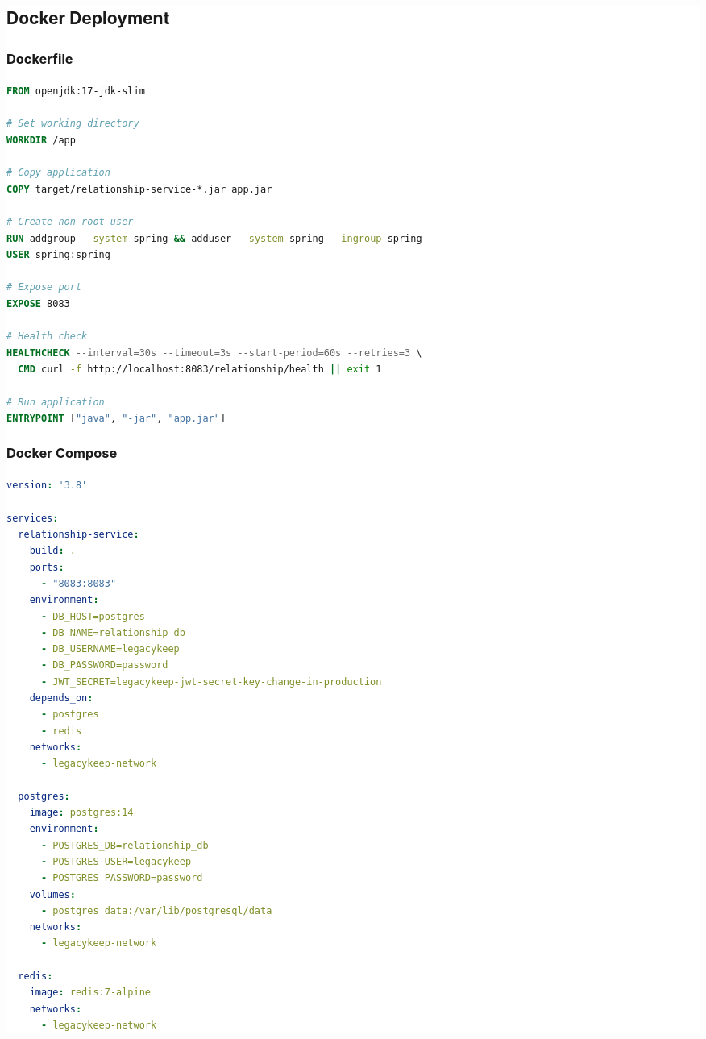 ## Docker Deployment

### Dockerfile
```dockerfile
FROM openjdk:17-jdk-slim

# Set working directory
WORKDIR /app

# Copy application
COPY target/relationship-service-*.jar app.jar

# Create non-root user
RUN addgroup --system spring && adduser --system spring --ingroup spring
USER spring:spring

# Expose port
EXPOSE 8083

# Health check
HEALTHCHECK --interval=30s --timeout=3s --start-period=60s --retries=3 \
  CMD curl -f http://localhost:8083/relationship/health || exit 1

# Run application
ENTRYPOINT ["java", "-jar", "app.jar"]
```

### Docker Compose
```yaml
version: '3.8'

services:
  relationship-service:
    build: .
    ports:
      - "8083:8083"
    environment:
      - DB_HOST=postgres
      - DB_NAME=relationship_db
      - DB_USERNAME=legacykeep
      - DB_PASSWORD=password
      - JWT_SECRET=legacykeep-jwt-secret-key-change-in-production
    depends_on:
      - postgres
      - redis
    networks:
      - legacykeep-network

  postgres:
    image: postgres:14
    environment:
      - POSTGRES_DB=relationship_db
      - POSTGRES_USER=legacykeep
      - POSTGRES_PASSWORD=password
    volumes:
      - postgres_data:/var/lib/postgresql/data
    networks:
      - legacykeep-network

  redis:
    image: redis:7-alpine
    networks:
      - legacykeep-network
```